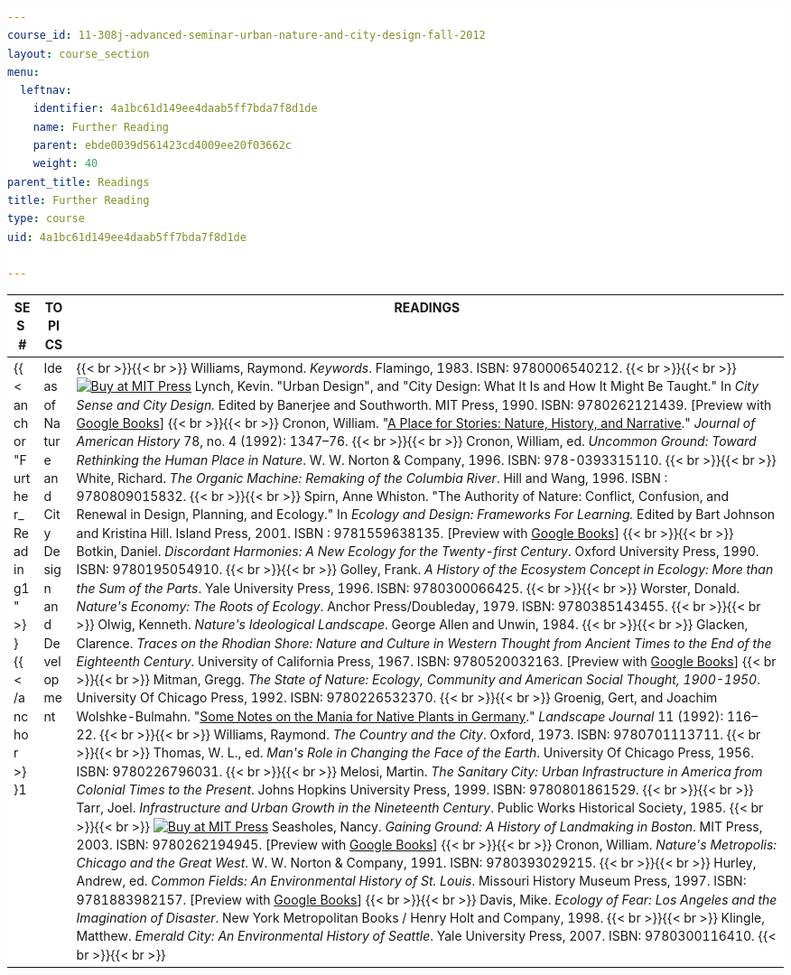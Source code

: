 ```yaml
---
course_id: 11-308j-advanced-seminar-urban-nature-and-city-design-fall-2012
layout: course_section
menu:
  leftnav:
    identifier: 4a1bc61d149ee4daab5ff7bda7f8d1de
    name: Further Reading
    parent: ebde0039d561423cd4009ee20f03662c
    weight: 40
parent_title: Readings
title: Further Reading
type: course
uid: 4a1bc61d149ee4daab5ff7bda7f8d1de

---
```


| SES # | TOPICS | READINGS |
| --- | --- | --- |
| {{< anchor "Further_Reading1" >}}{{< /anchor >}}1 | Ideas of Nature and City Design and Development |  {{< br >}}{{< br >}} Williams, Raymond. _Keywords_. Flamingo, 1983. ISBN: 9780006540212. {{< br >}}{{< br >}} [![Buy at MIT Press](/images/mp_logo.gif)](https://mitpress.mit.edu/9780262121439) Lynch, Kevin. "Urban Design", and "City Design: What It Is and How It Might Be Taught." In _City Sense and City Design._ Edited by Banerjee and Southworth. MIT Press, 1990. ISBN: 9780262121439. \[Preview with [Google Books](http://books.google.com/books?id=6LUhsu6Ap1EC&pg=PA652v=onepage)\] {{< br >}}{{< br >}} Cronon, William. "[A Place for Stories: Nature, History, and Narrative](http://dx.doi.org/10.2307/2079346 )." _Journal of American History_ 78, no. 4 (1992): 1347–76. {{< br >}}{{< br >}} Cronon, William, ed. _Uncommon Ground: Toward Rethinking the Human Place in Nature_. W. W. Norton & Company, 1996. ISBN: 978-0393315110. {{< br >}}{{< br >}} White, Richard. _The Organic Machine: Remaking of the Columbia River_. Hill and Wang, 1996. ISBN : 9780809015832. {{< br >}}{{< br >}} Spirn, Anne Whiston. "The Authority of Nature: Conflict, Confusion, and Renewal in Design, Planning, and Ecology." In _Ecology and Design: Frameworks For Learning._ Edited by Bart Johnson and Kristina Hill. Island Press, 2001. ISBN : 9781559638135. \[Preview with [Google Books](http://books.google.com/books?id=minVV2G3_MoC&pg=PA29v=onepage)\] {{< br >}}{{< br >}} Botkin, Daniel. _Discordant Harmonies: A New Ecology for the Twenty-first Century_. Oxford University Press, 1990. ISBN: 9780195054910. {{< br >}}{{< br >}} Golley, Frank. _A History of the Ecosystem Concept in Ecology: More than the Sum of the Parts_. Yale University Press, 1996. ISBN: 9780300066425. {{< br >}}{{< br >}} Worster, Donald. _Nature's Economy: The Roots of Ecology_. Anchor Press/Doubleday, 1979. ISBN: 9780385143455. {{< br >}}{{< br >}} Olwig, Kenneth. _Nature's Ideological Landscape_. George Allen and Unwin, 1984. {{< br >}}{{< br >}} Glacken, Clarence. _Traces on the Rhodian Shore: Nature and Culture in Western Thought from Ancient Times to the End of the Eighteenth Century_. University of California Press, 1967. ISBN: 9780520032163. \[Preview with [Google Books](http://books.google.com/books?id=_3e0vdrN03cC&pg=PAfrontcover)\] {{< br >}}{{< br >}} Mitman, Gregg. _The State of Nature: Ecology, Community and American Social Thought, 1900-1950_. University Of Chicago Press, 1992. ISBN: 9780226532370. {{< br >}}{{< br >}} Groenig, Gert, and Joachim Wolshke-Bulmahn. "[Some Notes on the Mania for Native Plants in Germany](http://lj.uwpress.org/content/11/2/116.abstract)." _Landscape Journal_ 11 (1992): 116–22. {{< br >}}{{< br >}} Williams, Raymond. _The Country and the City_. Oxford, 1973. ISBN: 9780701113711. {{< br >}}{{< br >}} Thomas, W. L., ed. _Man's Role in Changing the Face of the Earth_. University Of Chicago Press, 1956. ISBN: 9780226796031. {{< br >}}{{< br >}} Melosi, Martin. _The Sanitary City: Urban Infrastructure in America from Colonial Times to the Present_. Johns Hopkins University Press, 1999. ISBN: 9780801861529. {{< br >}}{{< br >}} Tarr, Joel. _Infrastructure and Urban Growth in the Nineteenth Century_. Public Works Historical Society, 1985. {{< br >}}{{< br >}} [![Buy at MIT Press](/images/mp_logo.gif)](https://mitpress.mit.edu/9780262194945) Seasholes, Nancy. _Gaining Ground: A History of Landmaking in Boston_. MIT Press, 2003. ISBN: 9780262194945. \[Preview with [Google Books](http://books.google.com/books?id=GAHs1C9q1EsC&pg=PAfrontcover)\] {{< br >}}{{< br >}} Cronon, William. _Nature's Metropolis: Chicago and the Great West_. W. W. Norton & Company, 1991. ISBN: 9780393029215. {{< br >}}{{< br >}} Hurley, Andrew, ed. _Common Fields: An Environmental History of St. Louis_. Missouri History Museum Press, 1997. ISBN: 9781883982157. \[Preview with [Google Books](http://books.google.com/books?id=HwH3kdOgvfAC&pg=PAfrontcover)\] {{< br >}}{{< br >}} Davis, Mike. _Ecology of Fear: Los Angeles and the Imagination of Disaster_. New York Metropolitan Books / Henry Holt and Company, 1998. {{< br >}}{{< br >}} Klingle, Matthew. _Emerald City: An Environmental History of Seattle_. Yale University Press, 2007. ISBN: 9780300116410. {{< br >}}{{< br >}}  |